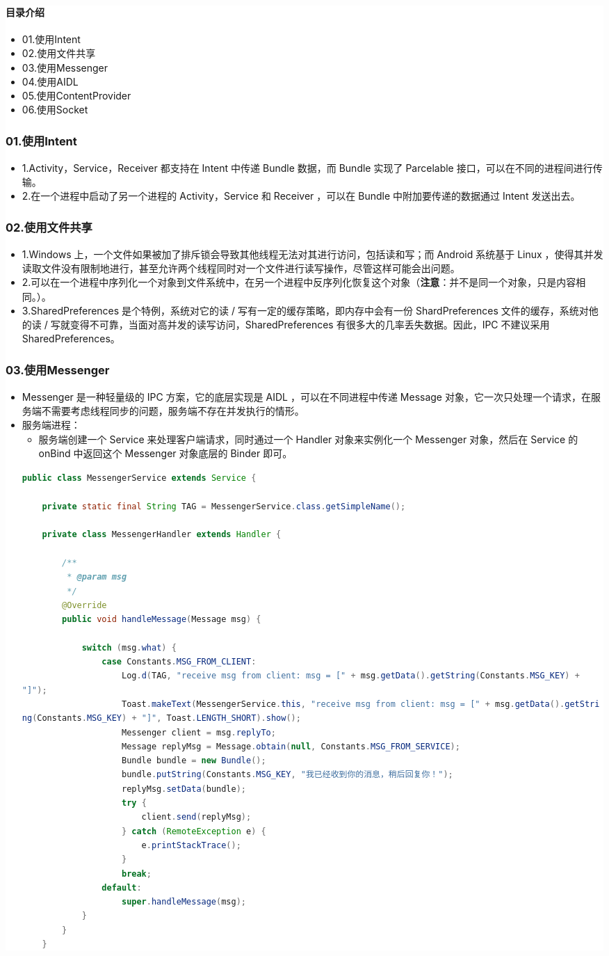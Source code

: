 #### 目录介绍
- 01.使用Intent
- 02.使用文件共享
- 03.使用Messenger
- 04.使用AIDL
- 05.使用ContentProvider
- 06.使用Socket



### 01.使用Intent
- 1.Activity，Service，Receiver 都支持在 Intent 中传递 Bundle 数据，而 Bundle 实现了 Parcelable 接口，可以在不同的进程间进行传输。
- 2.在一个进程中启动了另一个进程的 Activity，Service 和 Receiver ，可以在 Bundle 中附加要传递的数据通过 Intent 发送出去。



### 02.使用文件共享
- 1.Windows 上，一个文件如果被加了排斥锁会导致其他线程无法对其进行访问，包括读和写；而 Android 系统基于 Linux ，使得其并发读取文件没有限制地进行，甚至允许两个线程同时对一个文件进行读写操作，尽管这样可能会出问题。
- 2.可以在一个进程中序列化一个对象到文件系统中，在另一个进程中反序列化恢复这个对象（**注意**：并不是同一个对象，只是内容相同。）。
- 3.SharedPreferences 是个特例，系统对它的读 / 写有一定的缓存策略，即内存中会有一份 ShardPreferences 文件的缓存，系统对他的读 / 写就变得不可靠，当面对高并发的读写访问，SharedPreferences 有很多大的几率丢失数据。因此，IPC 不建议采用 SharedPreferences。



### 03.使用Messenger
- Messenger 是一种轻量级的 IPC 方案，它的底层实现是 AIDL ，可以在不同进程中传递 Message 对象，它一次只处理一个请求，在服务端不需要考虑线程同步的问题，服务端不存在并发执行的情形。
- 服务端进程：
    - 服务端创建一个 Service 来处理客户端请求，同时通过一个 Handler 对象来实例化一个 Messenger 对象，然后在 Service 的 onBind 中返回这个 Messenger 对象底层的 Binder 即可。
    ```java
    public class MessengerService extends Service {
    
        private static final String TAG = MessengerService.class.getSimpleName();
    
        private class MessengerHandler extends Handler {
    
            /**
             * @param msg
             */
            @Override
            public void handleMessage(Message msg) {
    
                switch (msg.what) {
                    case Constants.MSG_FROM_CLIENT:
                        Log.d(TAG, "receive msg from client: msg = [" + msg.getData().getString(Constants.MSG_KEY) + "]");
                        Toast.makeText(MessengerService.this, "receive msg from client: msg = [" + msg.getData().getString(Constants.MSG_KEY) + "]", Toast.LENGTH_SHORT).show();
                        Messenger client = msg.replyTo;
                        Message replyMsg = Message.obtain(null, Constants.MSG_FROM_SERVICE);
                        Bundle bundle = new Bundle();
                        bundle.putString(Constants.MSG_KEY, "我已经收到你的消息，稍后回复你！");
                        replyMsg.setData(bundle);
                        try {
                            client.send(replyMsg);
                        } catch (RemoteException e) {
                            e.printStackTrace();
                        }
                        break;
                    default:
                        super.handleMessage(msg);
                }
            }
        }
    